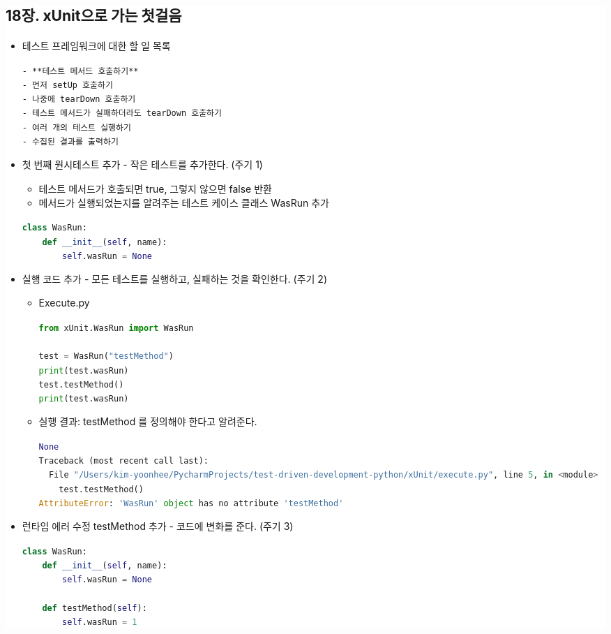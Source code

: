 
## 18장. xUnit으로 가는 첫걸음

- 테스트 프레임워크에 대한 할 일 목록

    ```
    - **테스트 메서드 호출하기**
    - 먼저 setUp 호출하기
    - 나중에 tearDown 호출하기
    - 테스트 메서드가 실패하더라도 tearDown 호출하기
    - 여러 개의 테스트 실행하기
    - 수집된 결과를 출력하기
    ```

- 첫 번째 원시테스트 추가 - 작은 테스트를 추가한다. (주기 1)
    - 테스트 메서드가 호출되면 true, 그렇지 않으면 false 반환
    - 메서드가 실행되었는지를 알려주는 테스트 케이스 클래스 WasRun 추가

    ```python
    class WasRun:
        def __init__(self, name):
            self.wasRun = None
    ```

- 실행 코드 추가 - 모든 테스트를 실행하고, 실패하는 것을 확인한다. (주기 2)
    - Execute.py

        ```python
        from xUnit.WasRun import WasRun

        test = WasRun("testMethod")
        print(test.wasRun)
        test.testMethod()
        print(test.wasRun)
        ```

    - 실행 결과: testMethod 를 정의해야 한다고 알려준다.

        ```python
        None
        Traceback (most recent call last):
          File "/Users/kim-yoonhee/PycharmProjects/test-driven-development-python/xUnit/execute.py", line 5, in <module>
            test.testMethod()
        AttributeError: 'WasRun' object has no attribute 'testMethod'
        ```

- 런타임 에러 수정 testMethod 추가 - 코드에 변화를 준다. (주기 3)

    ```python
    class WasRun:
        def __init__(self, name):
            self.wasRun = None

        def testMethod(self):
            self.wasRun = 1
    ```

